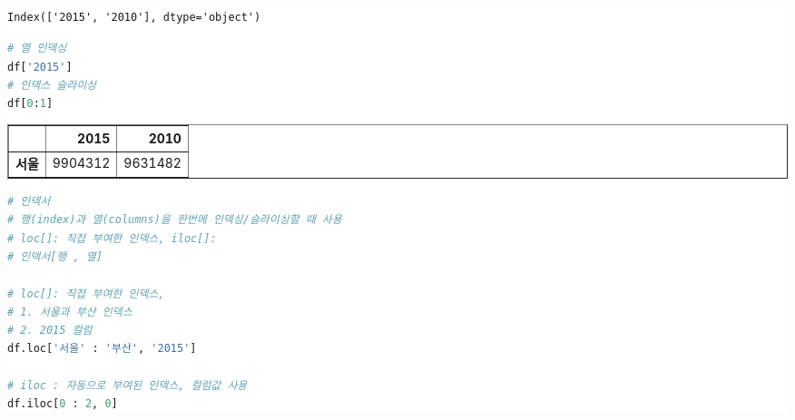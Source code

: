 


    Index(['2015', '2010'], dtype='object')




```python
# 열 인덱싱
df['2015']
# 인덱스 슬라이싱
df[0:1]
```




<div>
<style scoped>
    .dataframe tbody tr th:only-of-type {
        vertical-align: middle;
    }

    .dataframe tbody tr th {
        vertical-align: top;
    }

    .dataframe thead th {
        text-align: right;
    }
</style>
<table border="1" class="dataframe">
  <thead>
    <tr style="text-align: right;">
      <th></th>
      <th>2015</th>
      <th>2010</th>
    </tr>
  </thead>
  <tbody>
    <tr>
      <th>서울</th>
      <td>9904312</td>
      <td>9631482</td>
    </tr>
  </tbody>
</table>
</div>




```python
# 인덱서
# 행(index)과 열(columns)을 한번에 인덱싱/슬라이싱할 때 사용
# loc[]: 직접 부여한 인덱스, iloc[]:
# 인덱서[행 , 열]

# loc[]: 직접 부여한 인덱스,
# 1. 서울과 부산 인덱스
# 2. 2015 컬럼
df.loc['서울' : '부산', '2015']

# iloc : 자동으로 부여된 인덱스, 컬럼값 사용
df.iloc[0 : 2, 0]
```

